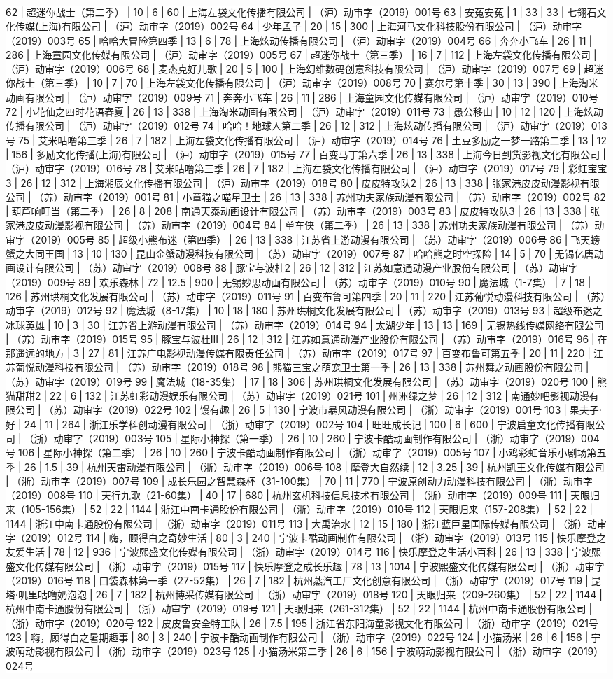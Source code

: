 62 | 超迷你战士（第二季） | 10 | 6 | 60 | 上海左袋文化传播有限公司 | （沪）动审字（2019）001号
63 | 安菟安菟 | 1 | 33 | 33 | 七翎石文化传媒(上海)有限公司 | （沪）动审字（2019）002号
64 | 少年孟子 | 20 | 15 | 300 | 上海河马文化科技股份有限公司 | （沪）动审字（2019）003号
65 | 哈哈大冒险第四季 | 13 | 6 | 78 | 上海炫动传播有限公司 | （沪）动审字（2019）004号
66 | 奔奔小飞车 | 26 | 11 | 286 | 上海童园文化传媒有限公司 | （沪）动审字（2019）005号
67 | 超迷你战士（第三季） | 16 | 7 | 112 | 上海左袋文化传播有限公司 | （沪）动审字（2019）006号
68 | 麦杰克好儿歌 | 20 | 5 | 100 | 上海幻维数码创意科技有限公司 | （沪）动审字（2019）007号
69 | 超迷你战士（第三季） | 10 | 7 | 70 | 上海左袋文化传播有限公司 | （沪）动审字（2019）008号
70 | 赛尔号第十季 | 30 | 13 | 390 | 上海淘米动画有限公司 | （沪）动审字（2019）009号
71 | 奔奔小飞车 | 26 | 11 | 286 | 上海童园文化传媒有限公司 | （沪）动审字（2019）010号
72 | 小花仙之四时花语春夏 | 26 | 13 | 338 | 上海淘米动画有限公司 | （沪）动审字（2019）011号
73 | 愚公移山 | 10 | 12 | 120 | 上海炫动传播有限公司 | （沪）动审字（2019）012号
74 | 哈哈！地球人第二季 | 26 | 12 | 312 | 上海炫动传播有限公司 | （沪）动审字（2019）013号
75 | 艾米咕噜第三季 | 26 | 7 | 182 | 上海左袋文化传播有限公司 | （沪）动审字（2019）014号
76 | 土豆多励之一梦一路第二季 | 13 | 12 | 156 | 多励文化传播(上海)有限公司 | （沪）动审字（2019）015号
77 | 百变马丁第六季 | 26 | 13 | 338 | 上海今日到货影视文化有限公司 | （沪）动审字（2019）016号
78 | 艾米咕噜第三季 | 26 | 7 | 182 | 上海左袋文化传播有限公司 | （沪）动审字（2019）017号
79 | 彩虹宝宝3 | 26 | 12 | 312 | 上海湘辰文化传播有限公司 | （沪）动审字（2019）018号
80 | 皮皮特攻队2 | 26 | 13 | 338 | 张家港皮皮动漫影视有限公司 | （苏）动审字（2019）001号
81 | 小童猫之喵星卫士 | 26 | 13 | 338 | 苏州功夫家族动漫有限公司 | （苏）动审字（2019）002号
82 | 葫芦响叮当（第二季） | 26 | 8 | 208 | 南通天泰动画设计有限公司 | （苏）动审字（2019）003号
83 | 皮皮特攻队3 | 26 | 13 | 338 | 张家港皮皮动漫影视有限公司 | （苏）动审字（2019）004号
84 | 单车侠（第二季） | 26 | 13 | 338 | 苏州功夫家族动漫有限公司 | （苏）动审字（2019）005号
85 | 超级小熊布迷（第四季） | 26 | 13 | 338 | 江苏省上游动漫有限公司 | （苏）动审字（2019）006号
86 | 飞天螃蟹之大同王国 | 13 | 10 | 130 | 昆山金蟹动漫科技有限公司 | （苏）动审字（2019）007号
87 | 哈哈熊之时空探险 | 14 | 5 | 70 | 无锡亿唐动画设计有限公司 | （苏）动审字（2019）008号
88 | 豚宝与波杜2 | 26 | 12 | 312 | 江苏如意通动漫产业股份有限公司 | （苏）动审字（2019）009号
89 | 欢乐森林 | 72 | 12.5 | 900 | 无锡妙思动画有限公司 | （苏）动审字（2019）010号
90 | 魔法城（1-7集） | 7 | 18 | 126 | 苏州珙桐文化发展有限公司 | （苏）动审字（2019）011号
91 | 百变布鲁可第四季 | 20 | 11 | 220 | 江苏葡悦动漫科技有限公司 | （苏）动审字（2019）012号
92 | 魔法城（8-17集） | 10 | 18 | 180 | 苏州珙桐文化发展有限公司 | （苏）动审字（2019）013号
93 | 超级布迷之冰球英雄 | 10 | 3 | 30 | 江苏省上游动漫有限公司 | （苏）动审字（2019）014号
94 | 太湖少年 | 13 | 13 | 169 | 无锡热线传媒网络有限公司 | （苏）动审字（2019）015号
95 | 豚宝与波杜Ⅲ | 26 | 12 | 312 | 江苏如意通动漫产业股份有限公司 | （苏）动审字（2019）016号
96 | 在那遥远的地方 | 3 | 27 | 81 | 江苏广电影视动漫传媒有限责任公司 | （苏）动审字（2019）017号
97 | 百变布鲁可第五季 | 20 | 11 | 220 | 江苏葡悦动漫科技有限公司 | （苏）动审字（2019）018号
98 | 熊猫三宝之萌宠卫士第一季 | 26 | 13 | 338 | 苏州舞之动画股份有限公司 | （苏）动审字（2019）019号
99 | 魔法城（18-35集） | 17 | 18 | 306 | 苏州珙桐文化发展有限公司 | （苏）动审字（2019）020号
100 | 熊猫甜甜2 | 22 | 6 | 132 | 江苏虹彩动漫娱乐有限公司 | （苏）动审字（2019）021号
101 | 州洲绿之梦 | 26 | 12 | 312 | 南通妙吧影视动漫有限公司 | （苏）动审字（2019）022号
102 | 馒有趣 | 26 | 5 | 130 | 宁波市暴风动漫有限公司 | （浙）动审字（2019）001号
103 | 果夫子·好 | 24 | 11 | 264 | 浙江乐学科创动漫有限公司 | （浙）动审字（2019）002号
104 | 旺旺成长记 | 100 | 6 | 600 | 宁波启童文化传播有限公司 | （浙）动审字（2019）003号
105 | 星际小神探（第一季） | 26 | 10 | 260 | 宁波卡酷动画制作有限公司 | （浙）动审字（2019）004号
106 | 星际小神探（第二季） | 26 | 10 | 260 | 宁波卡酷动画制作有限公司 | （浙）动审字（2019）005号
107 | 小鸡彩虹音乐小剧场第五季 | 26 | 1.5 | 39 | 杭州天雷动漫有限公司 | （浙）动审字（2019）006号
108 | 摩登大自然续 | 12 | 3.25 | 39 | 杭州凯王文化传媒有限公司 | （浙）动审字（2019）007号
109 | 成长乐园之智慧森杯（31-100集） | 70 | 11 | 770 | 宁波原创动力动漫科技有限公司 | （浙）动审字（2019）008号
110 | 天行九歌（21-60集） | 40 | 17 | 680 | 杭州玄机科技信息技术有限公司 | （浙）动审字（2019）009号
111 | 天眼归来（105-156集） | 52 | 22 | 1144 | 浙江中南卡通股份有限公司 | （浙）动审字（2019）010号
112 | 天眼归来（157-208集） | 52 | 22 | 1144 | 浙江中南卡通股份有限公司 | （浙）动审字（2019）011号
113 | 大禹治水 | 12 | 15 | 180 | 浙江蓝巨星国际传媒有限公司 | （浙）动审字（2019）012号
114 | 嗨，顾得白之奇妙生活 | 80 | 3 | 240 | 宁波卡酷动画制作有限公司 | （浙）动审字（2019）013号
115 | 快乐摩登之友爱生活 | 78 | 12 | 936 | 宁波熙盛文化传媒有限公司 | （浙）动审字（2019）014号
116 | 快乐摩登之生活小百科 | 26 | 13 | 338 | 宁波熙盛文化传媒有限公司 | （浙）动审字（2019）015号
117 | 快乐摩登之成长乐趣 | 78 | 13 | 1014 | 宁波熙盛文化传媒有限公司 | （浙）动审字（2019）016号
118 | 口袋森林第一季（27-52集） | 26 | 7 | 182 | 杭州蒸汽工厂文化创意有限公司 | （浙）动审字（2019）017号
119 | 昆塔·叽里咕噜奶泡泡 | 26 | 7 | 182 | 杭州博采传媒有限公司 | （浙）动审字（2019）018号
120 | 天眼归来（209-260集） | 52 | 22 | 1144 | 杭州中南卡通股份有限公司 | （浙）动审字（2019）019号
121 | 天眼归来（261-312集） | 52 | 22 | 1144 | 杭州中南卡通股份有限公司 | （浙）动审字（2019）020号
122 | 皮皮鲁安全特工队 | 26 | 7.5 | 195 | 浙江省东阳海童影视文化有限公司 | （浙）动审字（2019）021号
123 | 嗨，顾得白之暑期趣事 | 80 | 3 | 240 | 宁波卡酷动画制作有限公司 | （浙）动审字（2019）022号
124 | 小猫汤米 | 26 | 6 | 156 | 宁波萌动影视有限公司 | （浙）动审字（2019）023号
125 | 小猫汤米第二季 | 26 | 6 | 156 | 宁波萌动影视有限公司 | （浙）动审字（2019）024号